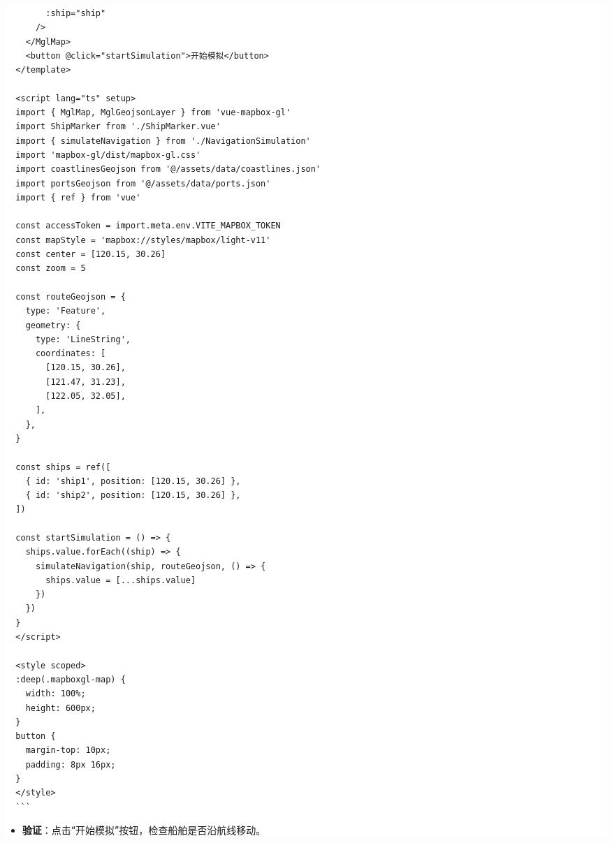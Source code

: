             :ship="ship"
          />
        </MglMap>
        <button @click="startSimulation">开始模拟</button>
      </template>

      <script lang="ts" setup>
      import { MglMap, MglGeojsonLayer } from 'vue-mapbox-gl'
      import ShipMarker from './ShipMarker.vue'
      import { simulateNavigation } from './NavigationSimulation'
      import 'mapbox-gl/dist/mapbox-gl.css'
      import coastlinesGeojson from '@/assets/data/coastlines.json'
      import portsGeojson from '@/assets/data/ports.json'
      import { ref } from 'vue'

      const accessToken = import.meta.env.VITE_MAPBOX_TOKEN
      const mapStyle = 'mapbox://styles/mapbox/light-v11'
      const center = [120.15, 30.26]
      const zoom = 5

      const routeGeojson = {
        type: 'Feature',
        geometry: {
          type: 'LineString',
          coordinates: [
            [120.15, 30.26],
            [121.47, 31.23],
            [122.05, 32.05],
          ],
        },
      }

      const ships = ref([
        { id: 'ship1', position: [120.15, 30.26] },
        { id: 'ship2', position: [120.15, 30.26] },
      ])

      const startSimulation = () => {
        ships.value.forEach((ship) => {
          simulateNavigation(ship, routeGeojson, () => {
            ships.value = [...ships.value]
          })
        })
      }
      </script>

      <style scoped>
      :deep(.mapboxgl-map) {
        width: 100%;
        height: 600px;
      }
      button {
        margin-top: 10px;
        padding: 8px 16px;
      }
      </style>
      ```
- **验证**：点击“开始模拟”按钮，检查船舶是否沿航线移动。
